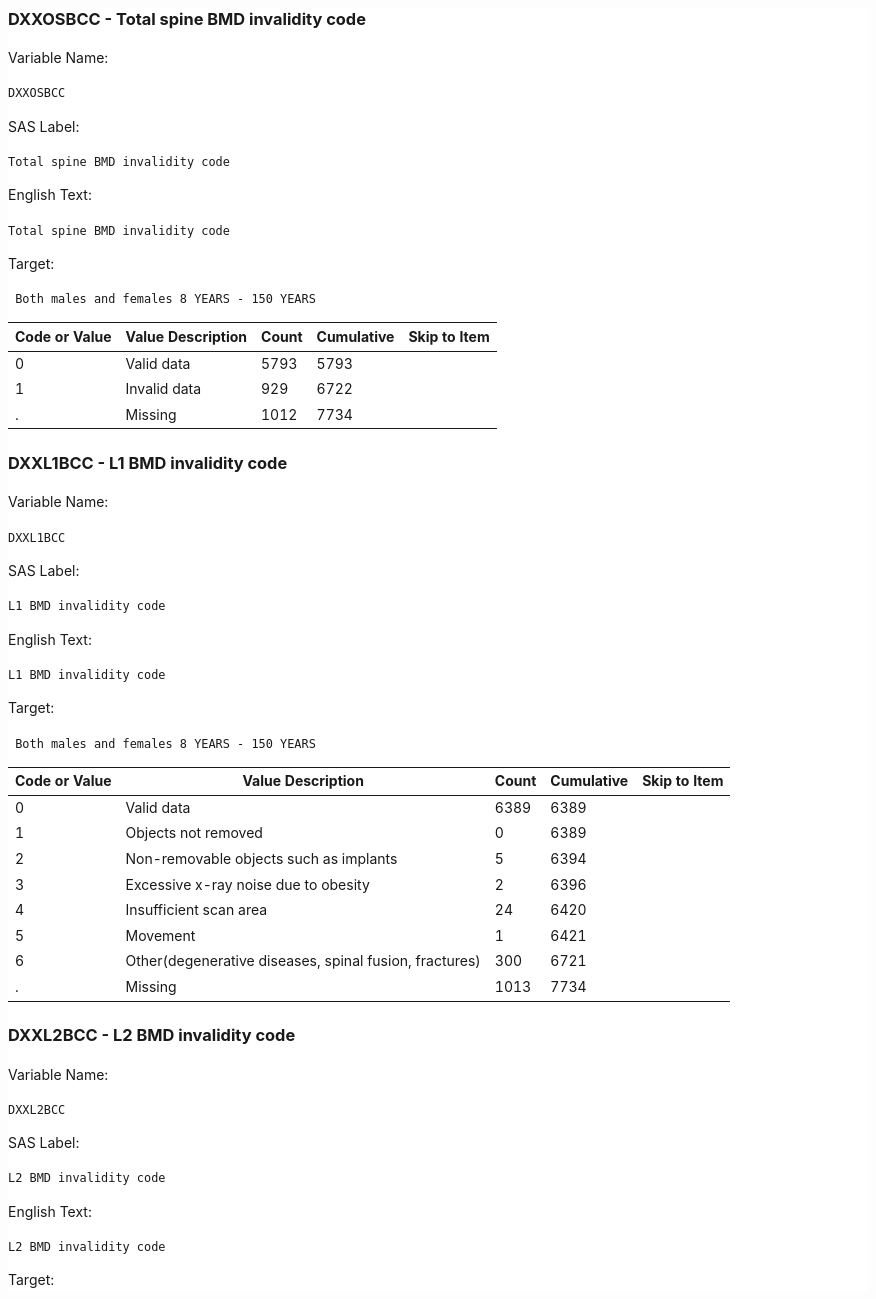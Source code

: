 ### DXXOSBCC - Total spine BMD invalidity code

Variable Name:

    DXXOSBCC
SAS Label:

    Total spine BMD invalidity code
English Text:

    Total spine BMD invalidity code
Target:

     Both males and females 8 YEARS - 150 YEARS
Code or Value | Value Description | Count | Cumulative | Skip to Item  
---|---|---|---|---  
0 | Valid data | 5793 | 5793 |   
1 | Invalid data | 929 | 6722 |   
. | Missing | 1012 | 7734 |   
  
### DXXL1BCC - L1 BMD invalidity code

Variable Name:

    DXXL1BCC
SAS Label:

    L1 BMD invalidity code
English Text:

    L1 BMD invalidity code
Target:

     Both males and females 8 YEARS - 150 YEARS
Code or Value | Value Description | Count | Cumulative | Skip to Item  
---|---|---|---|---  
0 | Valid data | 6389 | 6389 |   
1 | Objects not removed | 0 | 6389 |   
2 | Non-removable objects such as implants | 5 | 6394 |   
3 | Excessive x-ray noise due to obesity | 2 | 6396 |   
4 | Insufficient scan area | 24 | 6420 |   
5 | Movement | 1 | 6421 |   
6 | Other(degenerative diseases, spinal fusion, fractures) | 300 | 6721 |   
. | Missing | 1013 | 7734 |   
  
### DXXL2BCC - L2 BMD invalidity code

Variable Name:

    DXXL2BCC
SAS Label:

    L2 BMD invalidity code
English Text:

    L2 BMD invalidity code
Target:
